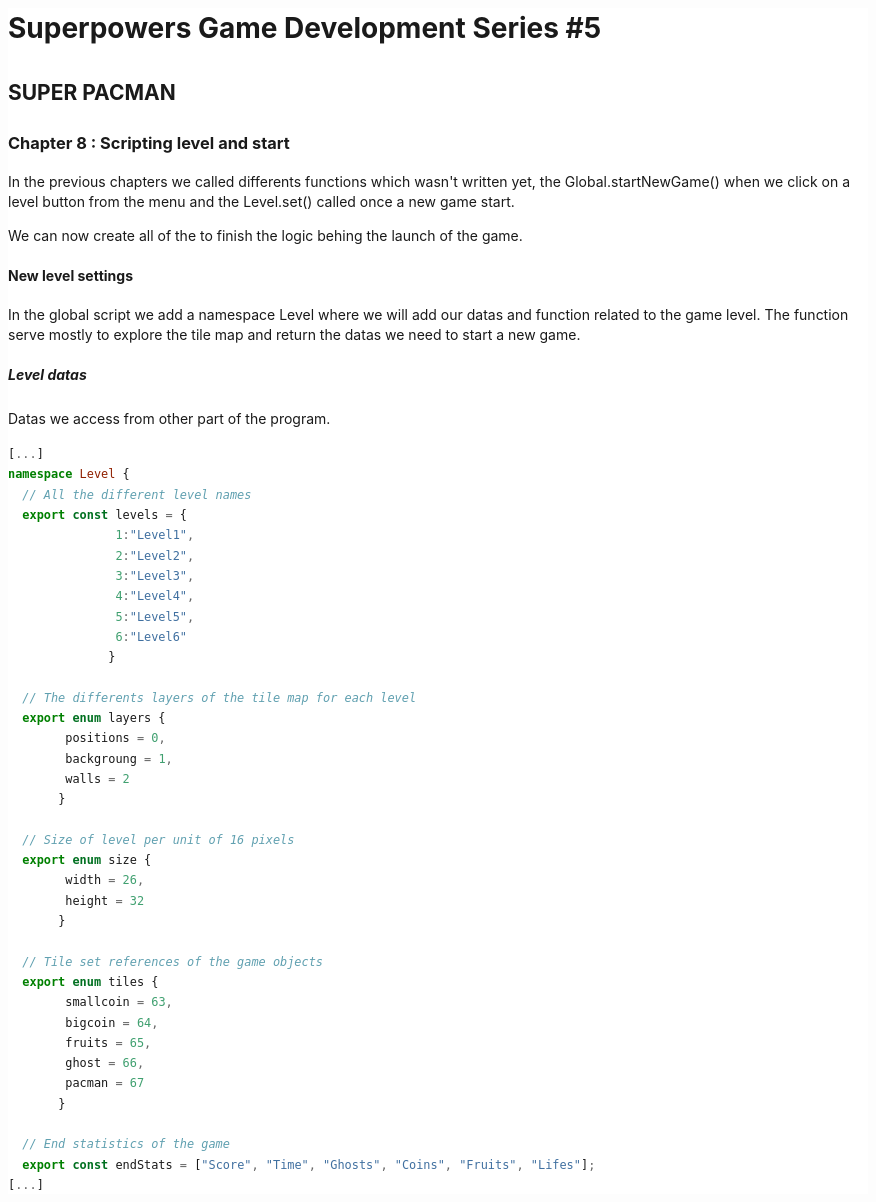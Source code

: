 # Superpowers Game Development Series #5
## **SUPER PACMAN**  
### **Chapter 8 : Scripting level and start**

In the previous chapters we called differents functions which wasn't written yet, the Global.startNewGame() when we click on a level button from the menu and 
the Level.set() called once a new game start.

We can now create all of the to finish the logic behing the launch of the game.

#### New level settings

In the global script we add a namespace Level where we will add our datas and function related to the game level. The function serve mostly to explore the tile map and return the datas
we need to start a new game.

##### Level datas

Datas we access from other part of the program.

```ts
[...]
namespace Level {
  // All the different level names  
  export const levels = {
               1:"Level1",
               2:"Level2",
               3:"Level3",
               4:"Level4",
               5:"Level5",
               6:"Level6"
              }
  
  // The differents layers of the tile map for each level
  export enum layers {
        positions = 0,
        backgroung = 1,
        walls = 2
       }
  
  // Size of level per unit of 16 pixels
  export enum size {
        width = 26,
        height = 32 
       }
  
  // Tile set references of the game objects
  export enum tiles {
        smallcoin = 63,
        bigcoin = 64,
        fruits = 65,
        ghost = 66,
        pacman = 67
       }
  
  // End statistics of the game
  export const endStats = ["Score", "Time", "Ghosts", "Coins", "Fruits", "Lifes"];
[...]
```
